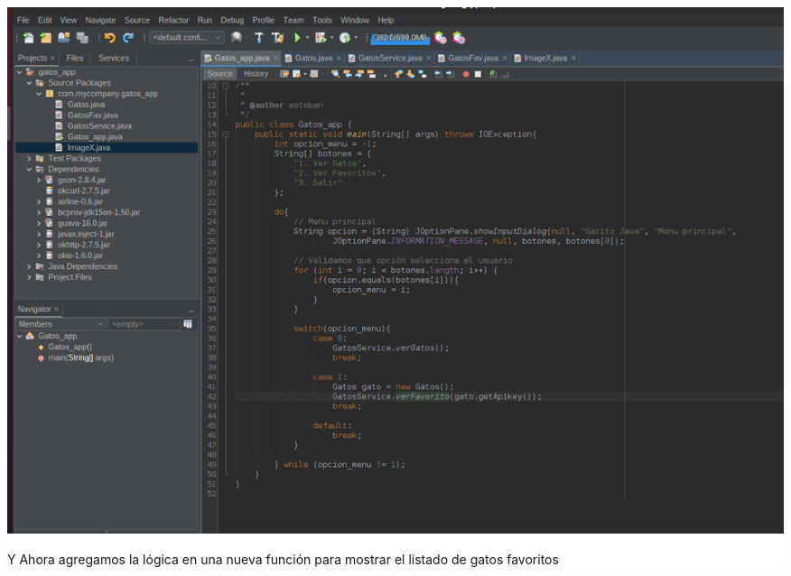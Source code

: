 ![21_Listar_datos_guardados_01](src/Curso_Java_Persistencia_Datos/21_Listar_datos_guardados_01.png)

Y Ahora agregamos la lógica en una nueva función para mostrar el listado de gatos favoritos